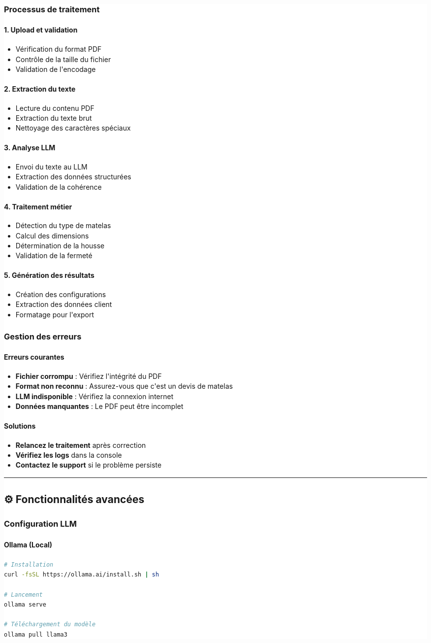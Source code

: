 ### Processus de traitement

#### 1. Upload et validation
- Vérification du format PDF
- Contrôle de la taille du fichier
- Validation de l'encodage

#### 2. Extraction du texte
- Lecture du contenu PDF
- Extraction du texte brut
- Nettoyage des caractères spéciaux

#### 3. Analyse LLM
- Envoi du texte au LLM
- Extraction des données structurées
- Validation de la cohérence

#### 4. Traitement métier
- Détection du type de matelas
- Calcul des dimensions
- Détermination de la housse
- Validation de la fermeté

#### 5. Génération des résultats
- Création des configurations
- Extraction des données client
- Formatage pour l'export

### Gestion des erreurs

#### Erreurs courantes
- **Fichier corrompu** : Vérifiez l'intégrité du PDF
- **Format non reconnu** : Assurez-vous que c'est un devis de matelas
- **LLM indisponible** : Vérifiez la connexion internet
- **Données manquantes** : Le PDF peut être incomplet

#### Solutions
- **Relancez le traitement** après correction
- **Vérifiez les logs** dans la console
- **Contactez le support** si le problème persiste

---

## ⚙️ Fonctionnalités avancées

### Configuration LLM

#### Ollama (Local)
```bash
# Installation
curl -fsSL https://ollama.ai/install.sh | sh

# Lancement
ollama serve

# Téléchargement du modèle
ollama pull llama3
```
